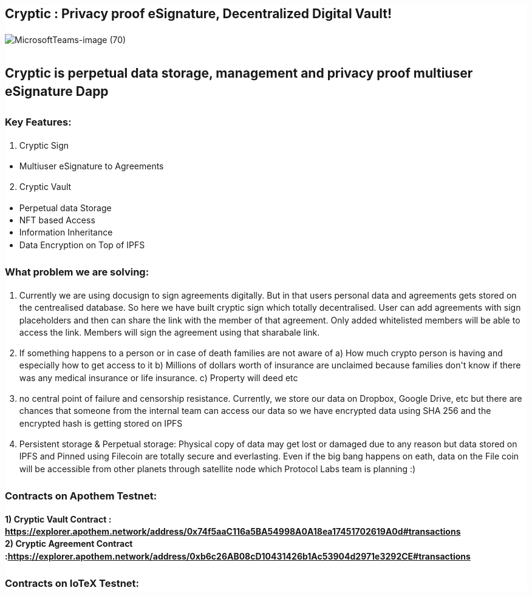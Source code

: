## Cryptic : Privacy proof eSignature, Decentralized Digital Vault!

![MicrosoftTeams-image (70)](https://user-images.githubusercontent.com/54347081/216899865-a67a3649-06fc-4e62-ad5f-b87af1c5b50b.png)

## Cryptic is perpetual data storage, management and privacy proof multiuser eSignature Dapp

### Key Features:

1. Cryptic Sign

- Multiuser eSignature to Agreements

2. Cryptic Vault

- Perpetual data Storage
- NFT based Access
- Information Inheritance
- Data Encryption on Top of IPFS

### What problem we are solving:

1. Currently we are using docusign to sign agreements digitally. But in that users personal data and agreements gets stored on the centrealised database. So here we have built cryptic sign which totally decentralised. User can add agreements with sign placeholders and then can share the link with the member of that agreement. Only added whitelisted members will be able to access the link. Members will sign the agreement using that sharabale link.

2. If something happens to a person or in case of death families are not aware of a) How much crypto person is having and especially how to get access to it b) Millions of dollars worth of insurance are unclaimed because families don't know if there was any medical insurance or life insurance. c) Property will deed etc

3. no central point of failure and censorship resistance. Currently, we store our data on Dropbox, Google Drive, etc but there are chances that someone from the internal team can access our data so we have encrypted data using SHA 256 and the encrypted hash is getting stored on IPFS

4. Persistent storage & Perpetual storage: Physical copy of data may get lost or damaged due to any reason but data stored on IPFS and Pinned using Filecoin are totally secure and everlasting. Even if the big bang happens on eath, data on the File coin will be accessible from other planets through satellite node which Protocol Labs team is planning :)

### Contracts on Apothem Testnet:

**1) Cryptic Vault Contract : https://explorer.apothem.network/address/0x74f5aaC116a5BA54998A0A18ea17451702619A0d#transactions**  
**2) Cryptic Agreement Contract :https://explorer.apothem.network/address/0xb6c26AB08cD10431426b1Ac53904d2971e3292CE#transactions** 


### Contracts on IoTeX Testnet:

